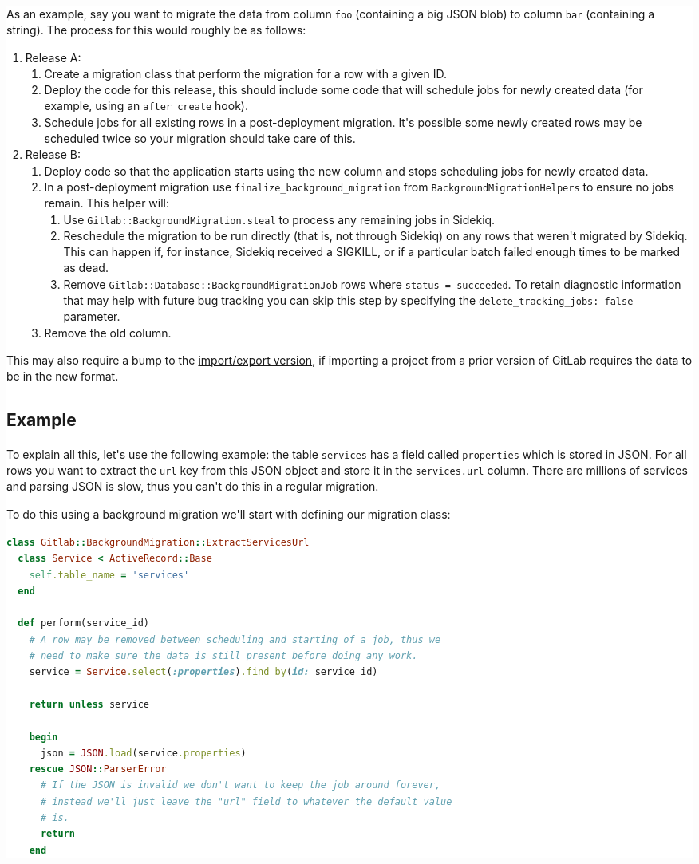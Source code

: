 As an example, say you want to migrate the data from column `foo` (containing a
big JSON blob) to column `bar` (containing a string). The process for this would
roughly be as follows:

1. Release A:
   1. Create a migration class that perform the migration for a row with a given ID.
   1. Deploy the code for this release, this should include some code that will
      schedule jobs for newly created data (for example, using an `after_create` hook).
   1. Schedule jobs for all existing rows in a post-deployment migration. It's
      possible some newly created rows may be scheduled twice so your migration
      should take care of this.
1. Release B:
   1. Deploy code so that the application starts using the new column and stops
      scheduling jobs for newly created data.
   1. In a post-deployment migration use `finalize_background_migration` from
      `BackgroundMigrationHelpers` to ensure no jobs remain. This helper will:
         1. Use `Gitlab::BackgroundMigration.steal` to process any remaining
            jobs in Sidekiq.
         1. Reschedule the migration to be run directly (that is, not through Sidekiq)
            on any rows that weren't migrated by Sidekiq. This can happen if, for
            instance, Sidekiq received a SIGKILL, or if a particular batch failed
            enough times to be marked as dead.
         1. Remove `Gitlab::Database::BackgroundMigrationJob` rows where
            `status = succeeded`. To retain diagnostic information that may
            help with future bug tracking you can skip this step by specifying
            the `delete_tracking_jobs: false` parameter.
   1. Remove the old column.

This may also require a bump to the [import/export version](../user/project/settings/import_export.md), if
importing a project from a prior version of GitLab requires the data to be in
the new format.

## Example

To explain all this, let's use the following example: the table `services` has a
field called `properties` which is stored in JSON. For all rows you want to
extract the `url` key from this JSON object and store it in the `services.url`
column. There are millions of services and parsing JSON is slow, thus you can't
do this in a regular migration.

To do this using a background migration we'll start with defining our migration
class:

```ruby
class Gitlab::BackgroundMigration::ExtractServicesUrl
  class Service < ActiveRecord::Base
    self.table_name = 'services'
  end

  def perform(service_id)
    # A row may be removed between scheduling and starting of a job, thus we
    # need to make sure the data is still present before doing any work.
    service = Service.select(:properties).find_by(id: service_id)

    return unless service

    begin
      json = JSON.load(service.properties)
    rescue JSON::ParserError
      # If the JSON is invalid we don't want to keep the job around forever,
      # instead we'll just leave the "url" field to whatever the default value
      # is.
      return
    end
```